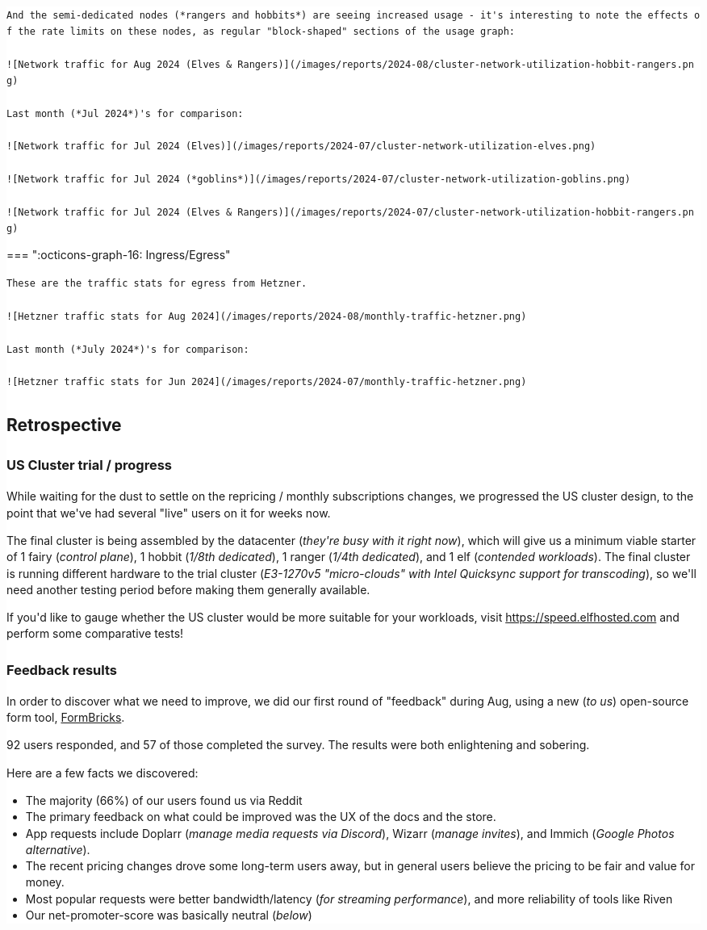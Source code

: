     And the semi-dedicated nodes (*rangers and hobbits*) are seeing increased usage - it's interesting to note the effects of the rate limits on these nodes, as regular "block-shaped" sections of the usage graph:

    ![Network traffic for Aug 2024 (Elves & Rangers)](/images/reports/2024-08/cluster-network-utilization-hobbit-rangers.png)

    Last month (*Jul 2024*)'s for comparison:

    ![Network traffic for Jul 2024 (Elves)](/images/reports/2024-07/cluster-network-utilization-elves.png)    

    ![Network traffic for Jul 2024 (*goblins*)](/images/reports/2024-07/cluster-network-utilization-goblins.png)

    ![Network traffic for Jul 2024 (Elves & Rangers)](/images/reports/2024-07/cluster-network-utilization-hobbit-rangers.png)

=== ":octicons-graph-16: Ingress/Egress"

    These are the traffic stats for egress from Hetzner.

    ![Hetzner traffic stats for Aug 2024](/images/reports/2024-08/monthly-traffic-hetzner.png)

    Last month (*July 2024*)'s for comparison:

    ![Hetzner traffic stats for Jun 2024](/images/reports/2024-07/monthly-traffic-hetzner.png)

## Retrospective

### US Cluster trial / progress

While waiting for the dust to settle on the repricing / monthly subscriptions changes, we progressed the US cluster design, to the point that we've had several "live" users on it for weeks now.

The final cluster is being assembled by the datacenter (*they're busy with it right now*), which will give us a minimum viable starter of 1 fairy (*control plane*), 1 hobbit (*1/8th dedicated*), 1 ranger (*1/4th dedicated*), and 1 elf (*contended workloads*). The final cluster is running different hardware to the trial cluster (*E3-1270v5 "micro-clouds" with Intel Quicksync support for transcoding*), so we'll need another testing period before making them generally available.

If you'd like to gauge whether the US cluster would be more suitable for your workloads, visit https://speed.elfhosted.com and perform some comparative tests!

### Feedback results

In order to discover what we need to improve, we did our first round of "feedback" during Aug, using a new (*to us*) open-source form tool, [FormBricks](https://feedback.elfhosted.com).

92 users responded, and 57 of those completed the survey. The results were both enlightening and sobering.

Here are a few facts we discovered:

* The majority (66%) of our users found us via Reddit
* The primary feedback on what could be improved was the UX of the docs and the store.
* App requests include Doplarr (*manage media requests via Discord*), Wizarr (*manage invites*), and Immich (*Google Photos alternative*).
* The recent pricing changes drove some long-term users away, but in general users believe the pricing to be fair and value for money.
* Most popular requests were better bandwidth/latency (*for streaming performance*), and more reliability of tools like Riven
* Our net-promoter-score was basically neutral (*below*)
